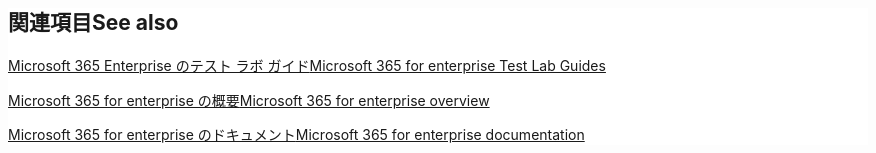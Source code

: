 ## <a name="see-also"></a><span data-ttu-id="86db9-168">関連項目</span><span class="sxs-lookup"><span data-stu-id="86db9-168">See also</span></span>

[<span data-ttu-id="86db9-169">Microsoft 365 Enterprise のテスト ラボ ガイド</span><span class="sxs-lookup"><span data-stu-id="86db9-169">Microsoft 365 for enterprise Test Lab Guides</span></span>](m365-enterprise-test-lab-guides.md)

[<span data-ttu-id="86db9-170">Microsoft 365 for enterprise の概要</span><span class="sxs-lookup"><span data-stu-id="86db9-170">Microsoft 365 for enterprise overview</span></span>](microsoft-365-overview.md)

[<span data-ttu-id="86db9-171">Microsoft 365 for enterprise のドキュメント</span><span class="sxs-lookup"><span data-stu-id="86db9-171">Microsoft 365 for enterprise documentation</span></span>](/microsoft-365-enterprise/)